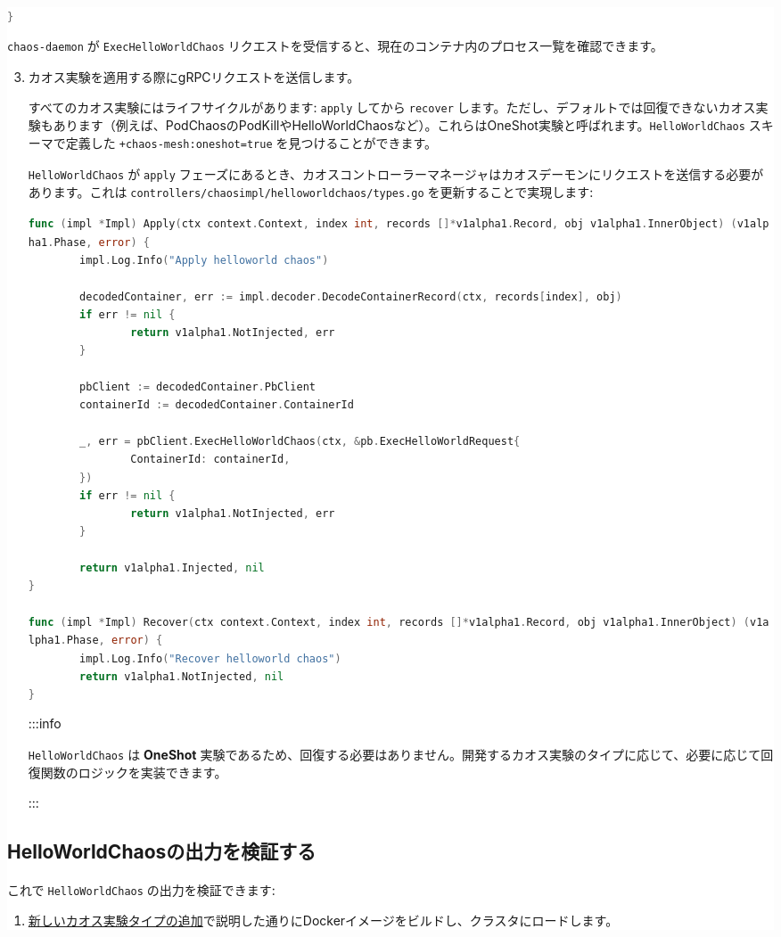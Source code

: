   ```go
   }
   ```

   `chaos-daemon` が `ExecHelloWorldChaos` リクエストを受信すると、現在のコンテナ内のプロセス一覧を確認できます。

3. カオス実験を適用する際にgRPCリクエストを送信します。

   すべてのカオス実験にはライフサイクルがあります: `apply` してから `recover` します。ただし、デフォルトでは回復できないカオス実験もあります（例えば、PodChaosのPodKillやHelloWorldChaosなど）。これらはOneShot実験と呼ばれます。`HelloWorldChaos` スキーマで定義した `+chaos-mesh:oneshot=true` を見つけることができます。

   `HelloWorldChaos` が `apply` フェーズにあるとき、カオスコントローラーマネージャはカオスデーモンにリクエストを送信する必要があります。これは `controllers/chaosimpl/helloworldchaos/types.go` を更新することで実現します:

   ```go
   func (impl *Impl) Apply(ctx context.Context, index int, records []*v1alpha1.Record, obj v1alpha1.InnerObject) (v1alpha1.Phase, error) {
           impl.Log.Info("Apply helloworld chaos")

           decodedContainer, err := impl.decoder.DecodeContainerRecord(ctx, records[index], obj)
           if err != nil {
                   return v1alpha1.NotInjected, err
           }

           pbClient := decodedContainer.PbClient
           containerId := decodedContainer.ContainerId

           _, err = pbClient.ExecHelloWorldChaos(ctx, &pb.ExecHelloWorldRequest{
                   ContainerId: containerId,
           })
           if err != nil {
                   return v1alpha1.NotInjected, err
           }

           return v1alpha1.Injected, nil
   }

   func (impl *Impl) Recover(ctx context.Context, index int, records []*v1alpha1.Record, obj v1alpha1.InnerObject) (v1alpha1.Phase, error) {
           impl.Log.Info("Recover helloworld chaos")
           return v1alpha1.NotInjected, nil
   }
   ```

   :::info

   `HelloWorldChaos` は **OneShot** 実験であるため、回復する必要はありません。開発するカオス実験のタイプに応じて、必要に応じて回復関数のロジックを実装できます。

   :::

## HelloWorldChaosの出力を検証する

これで `HelloWorldChaos` の出力を検証できます:

1. [新しいカオス実験タイプの追加](add-new-chaos-experiment-type.md#step-4-build-docker-images)で説明した通りにDockerイメージをビルドし、クラスタにロードします。
